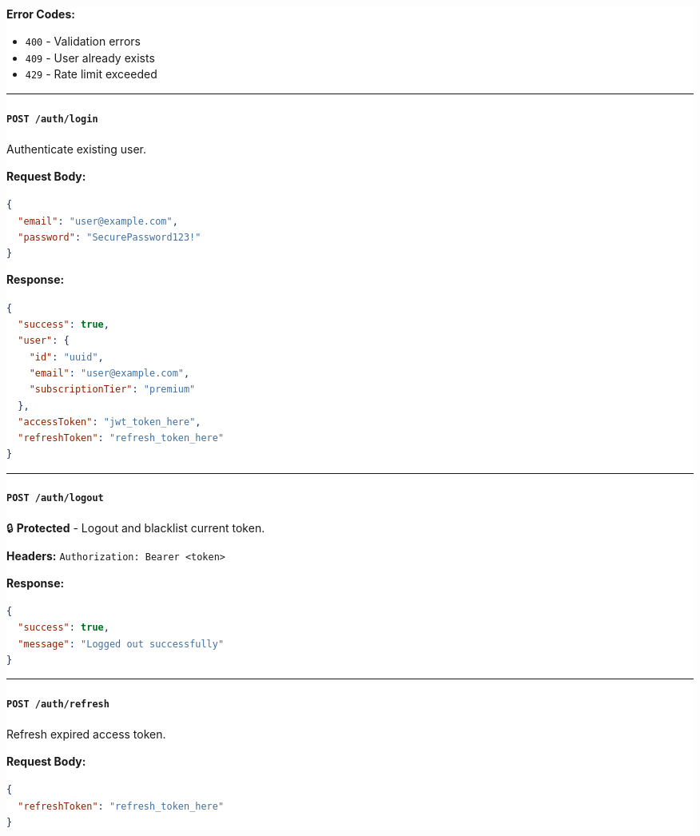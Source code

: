 **Error Codes:**
- `400` - Validation errors
- `409` - User already exists
- `429` - Rate limit exceeded

---

#### `POST /auth/login`
Authenticate existing user.

**Request Body:**
```json
{
  "email": "user@example.com",
  "password": "SecurePassword123!"
}
```

**Response:**
```json
{
  "success": true,
  "user": {
    "id": "uuid",
    "email": "user@example.com",
    "subscriptionTier": "premium"
  },
  "accessToken": "jwt_token_here",
  "refreshToken": "refresh_token_here"
}
```

---

#### `POST /auth/logout`
🔒 **Protected** - Logout and blacklist current token.

**Headers:** `Authorization: Bearer <token>`

**Response:**
```json
{
  "success": true,
  "message": "Logged out successfully"
}
```

---

#### `POST /auth/refresh`
Refresh expired access token.

**Request Body:**
```json
{
  "refreshToken": "refresh_token_here"
}
```
